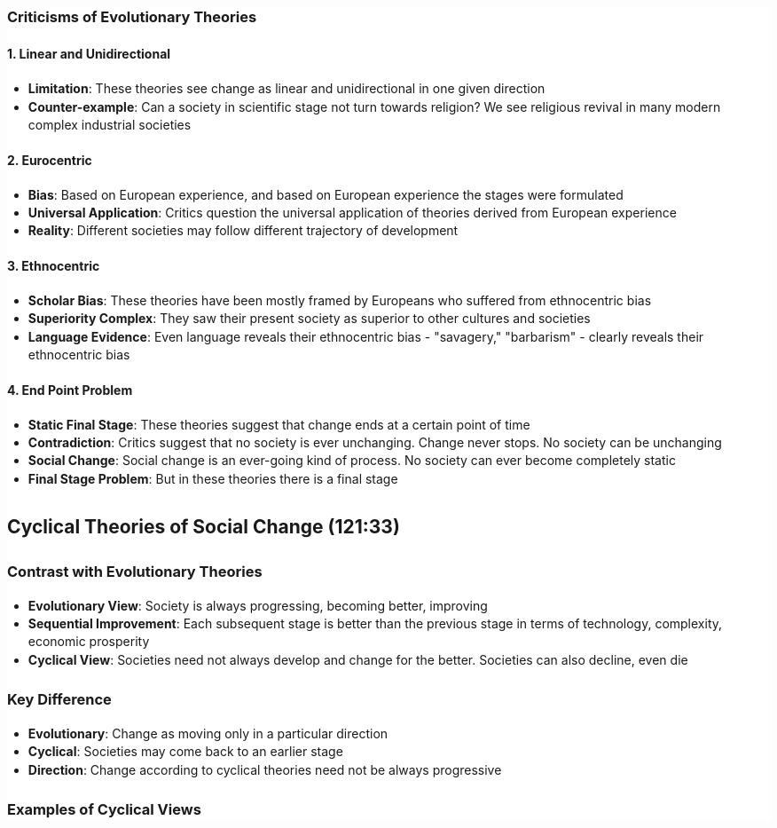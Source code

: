 ### Criticisms of Evolutionary Theories

#### 1. Linear and Unidirectional

- **Limitation**: These theories see change as linear and unidirectional in one given direction
- **Counter-example**: Can a society in scientific stage not turn towards religion? We see religious revival in many modern complex industrial societies

#### 2. Eurocentric

- **Bias**: Based on European experience, and based on European experience the stages were formulated
- **Universal Application**: Critics question the universal application of theories derived from European experience
- **Reality**: Different societies may follow different trajectory of development

#### 3. Ethnocentric

- **Scholar Bias**: These theories have been mostly framed by Europeans who suffered from ethnocentric bias
- **Superiority Complex**: They saw their present society as superior to other cultures and societies
- **Language Evidence**: Even language reveals their ethnocentric bias - "savagery," "barbarism" - clearly reveals their ethnocentric bias

#### 4. End Point Problem

- **Static Final Stage**: These theories suggest that change ends at a certain point of time
- **Contradiction**: Critics suggest that no society is ever unchanging. Change never stops. No society can be unchanging
- **Social Change**: Social change is an ever-going kind of process. No society can ever become completely static
- **Final Stage Problem**: But in these theories there is a final stage

## Cyclical Theories of Social Change (121:33)

### Contrast with Evolutionary Theories

- **Evolutionary View**: Society is always progressing, becoming better, improving
- **Sequential Improvement**: Each subsequent stage is better than the previous stage in terms of technology, complexity, economic prosperity
- **Cyclical View**: Societies need not always develop and change for the better. Societies can also decline, even die

### Key Difference

- **Evolutionary**: Change as moving only in a particular direction
- **Cyclical**: Societies may come back to an earlier stage
- **Direction**: Change according to cyclical theories need not be always progressive

### Examples of Cyclical Views
